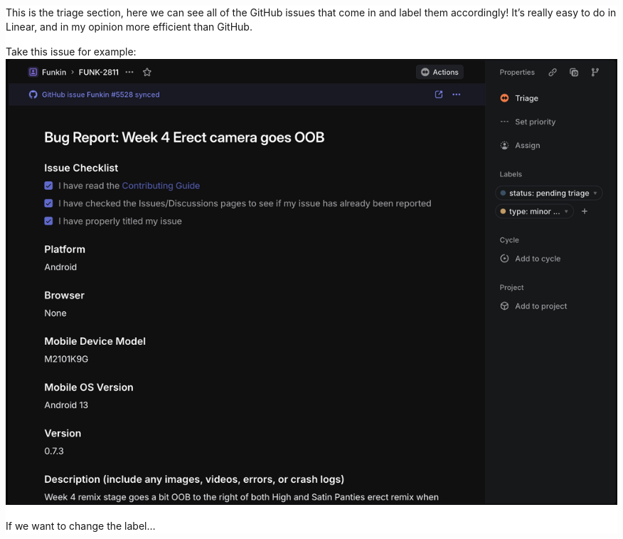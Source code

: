 This is the triage section, here we can see all of the GitHub issues that come in and label them accordingly! It’s really easy to do in Linear, and in my opinion more efficient than GitHub.

Take this issue for example:
![](/img/2025-08-23/linear-week4-oob.png)

If we want to change the label…